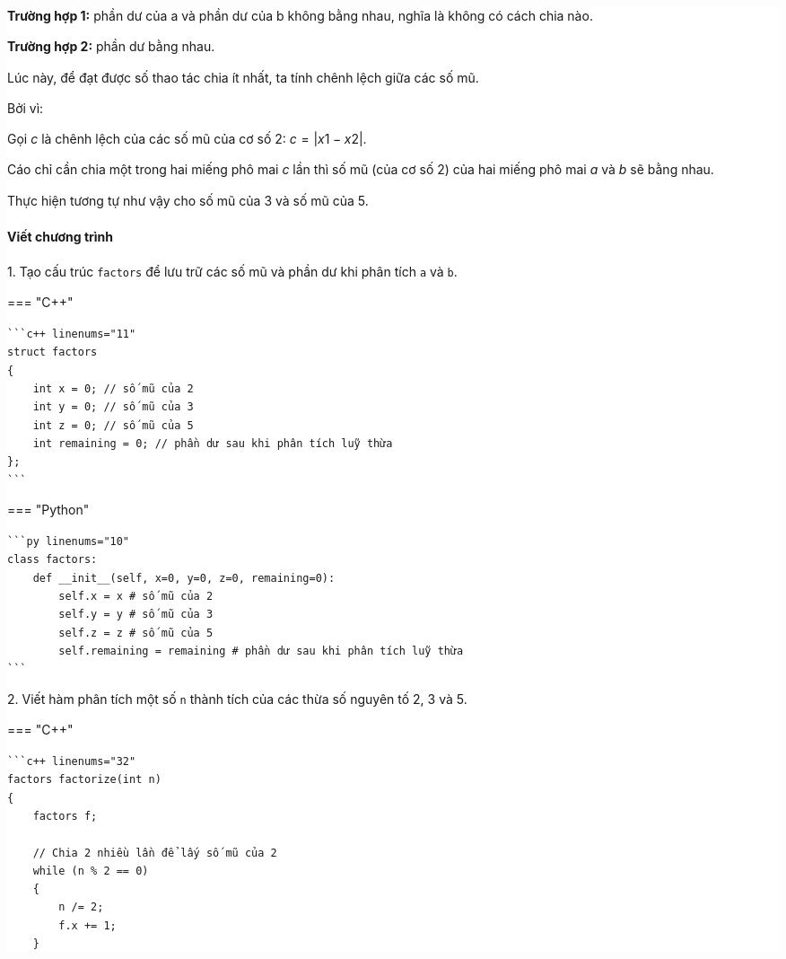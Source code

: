 **Trường hợp 1:** phần dư của a và phần dư của b không bằng nhau, nghĩa là không có cách chia nào.

**Trường hợp 2:** phần dư bằng nhau.

Lúc này, để đạt được số thao tác chia ít nhất, ta tính chênh lệch giữa các số mũ.

Bởi vì:

Gọi $c$ là chênh lệch của các số mũ của cơ số 2: $c = | x1 - x2 |$.

Cáo chỉ cần chia một trong hai miếng phô mai $c$ lần thì số mũ (của cơ số 2) của hai miếng phô mai $a$ và $b$ sẽ bằng nhau.

Thực hiện tương tự như vậy cho số mũ của 3 và số mũ của 5. 

#### Viết chương trình

1\. Tạo cấu trúc `factors` để lưu trữ các số mũ và phần dư khi phân tích `a` và `b`.

=== "C++"

    ```c++ linenums="11"
    struct factors
    {
        int x = 0; // số mũ của 2
        int y = 0; // số mũ của 3
        int z = 0; // số mũ của 5
        int remaining = 0; // phần dư sau khi phân tích luỹ thừa
    };
    ```
    
=== "Python"

    ```py linenums="10"
    class factors:
        def __init__(self, x=0, y=0, z=0, remaining=0):
            self.x = x # số mũ của 2
            self.y = y # số mũ của 3
            self.z = z # số mũ của 5
            self.remaining = remaining # phần dư sau khi phân tích luỹ thừa   
    ```

2\. Viết hàm phân tích một số `n` thành tích của các thừa số nguyên tố 2, 3 và 5.

=== "C++"

    ```c++ linenums="32"
    factors factorize(int n)
    {
        factors f;

        // Chia 2 nhiều lần để lấy số mũ của 2
        while (n % 2 == 0)
        {
            n /= 2;
            f.x += 1;
        }

